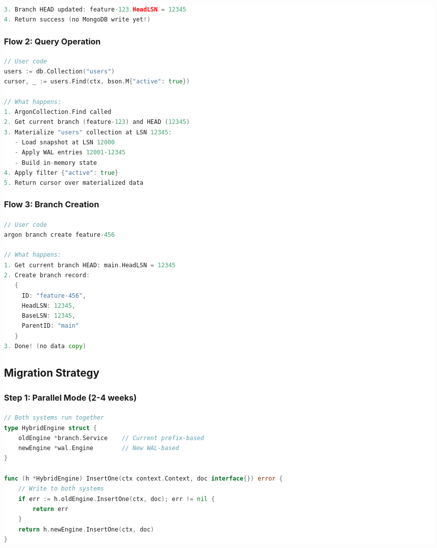 ```go
3. Branch HEAD updated: feature-123.HeadLSN = 12345
4. Return success (no MongoDB write yet!)
```

### Flow 2: Query Operation
```go
// User code
users := db.Collection("users")
cursor, _ := users.Find(ctx, bson.M{"active": true})

// What happens:
1. ArgonCollection.Find called
2. Get current branch (feature-123) and HEAD (12345)
3. Materialize "users" collection at LSN 12345:
   - Load snapshot at LSN 12000
   - Apply WAL entries 12001-12345
   - Build in-memory state
4. Apply filter {"active": true}
5. Return cursor over materialized data
```

### Flow 3: Branch Creation
```go
// User code
argon branch create feature-456

// What happens:
1. Get current branch HEAD: main.HeadLSN = 12345
2. Create branch record:
   {
     ID: "feature-456",
     HeadLSN: 12345,
     BaseLSN: 12345,
     ParentID: "main"
   }
3. Done! (no data copy)
```

## Migration Strategy

### Step 1: Parallel Mode (2-4 weeks)
```go
// Both systems run together
type HybridEngine struct {
    oldEngine *branch.Service    // Current prefix-based
    newEngine *wal.Engine        // New WAL-based
}

func (h *HybridEngine) InsertOne(ctx context.Context, doc interface{}) error {
    // Write to both systems
    if err := h.oldEngine.InsertOne(ctx, doc); err != nil {
        return err
    }
    return h.newEngine.InsertOne(ctx, doc)
}
```
